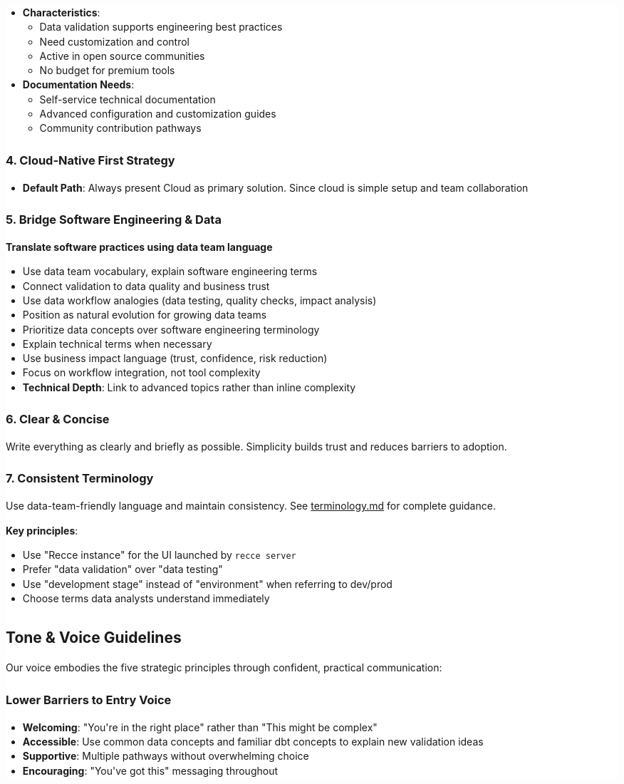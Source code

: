   - **Characteristics**:
    - Data validation supports engineering best practices
    - Need customization and control
    - Active in open source communities
    - No budget for premium tools
  - **Documentation Needs**:
    - Self-service technical documentation
    - Advanced configuration and customization guides
    - Community contribution pathways

### 4. Cloud-Native First Strategy
- **Default Path**: Always present Cloud as primary solution. Since cloud is simple setup and team collaboration

### 5. Bridge Software Engineering & Data
**Translate software practices using data team language**
- Use data team vocabulary, explain software engineering terms
- Connect validation to data quality and business trust
- Use data workflow analogies (data testing, quality checks, impact analysis)
- Position as natural evolution for growing data teams
- Prioritize data concepts over software engineering terminology
- Explain technical terms when necessary
- Use business impact language (trust, confidence, risk reduction)
- Focus on workflow integration, not tool complexity
- **Technical Depth**: Link to advanced topics rather than inline complexity


### 6. Clear & Concise
Write everything as clearly and briefly as possible. Simplicity builds trust and reduces barriers to adoption. 

### 7. Consistent Terminology
Use data-team-friendly language and maintain consistency. See [terminology.md](./terminology.md) for complete guidance.

**Key principles**:
- Use "Recce instance" for the UI launched by `recce server`
- Prefer "data validation" over "data testing"
- Use "development stage" instead of "environment" when referring to dev/prod
- Choose terms data analysts understand immediately

## Tone & Voice Guidelines

Our voice embodies the five strategic principles through confident, practical communication:

### **Lower Barriers to Entry Voice**
- **Welcoming**: "You're in the right place" rather than "This might be complex"
- **Accessible**: Use common data concepts and familiar dbt concepts to explain new validation ideas
- **Supportive**: Multiple pathways without overwhelming choice
- **Encouraging**: "You've got this" messaging throughout

